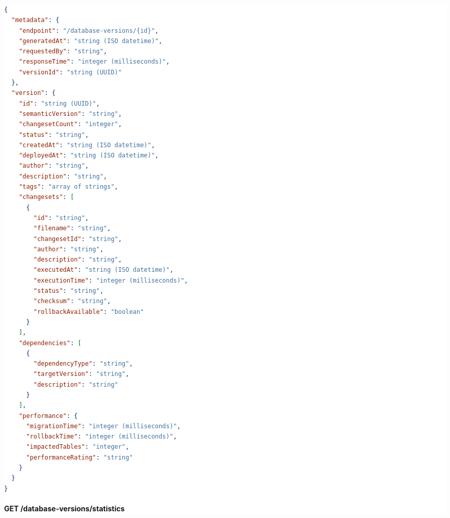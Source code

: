 ```json
{
  "metadata": {
    "endpoint": "/database-versions/{id}",
    "generatedAt": "string (ISO datetime)",
    "requestedBy": "string",
    "responseTime": "integer (milliseconds)",
    "versionId": "string (UUID)"
  },
  "version": {
    "id": "string (UUID)",
    "semanticVersion": "string",
    "changesetCount": "integer",
    "status": "string",
    "createdAt": "string (ISO datetime)",
    "deployedAt": "string (ISO datetime)",
    "author": "string",
    "description": "string",
    "tags": "array of strings",
    "changesets": [
      {
        "id": "string",
        "filename": "string",
        "changesetId": "string",
        "author": "string",
        "description": "string",
        "executedAt": "string (ISO datetime)",
        "executionTime": "integer (milliseconds)",
        "status": "string",
        "checksum": "string",
        "rollbackAvailable": "boolean"
      }
    ],
    "dependencies": [
      {
        "dependencyType": "string",
        "targetVersion": "string",
        "description": "string"
      }
    ],
    "performance": {
      "migrationTime": "integer (milliseconds)",
      "rollbackTime": "integer (milliseconds)",
      "impactedTables": "integer",
      "performanceRating": "string"
    }
  }
}
```

#### GET /database-versions/statistics
